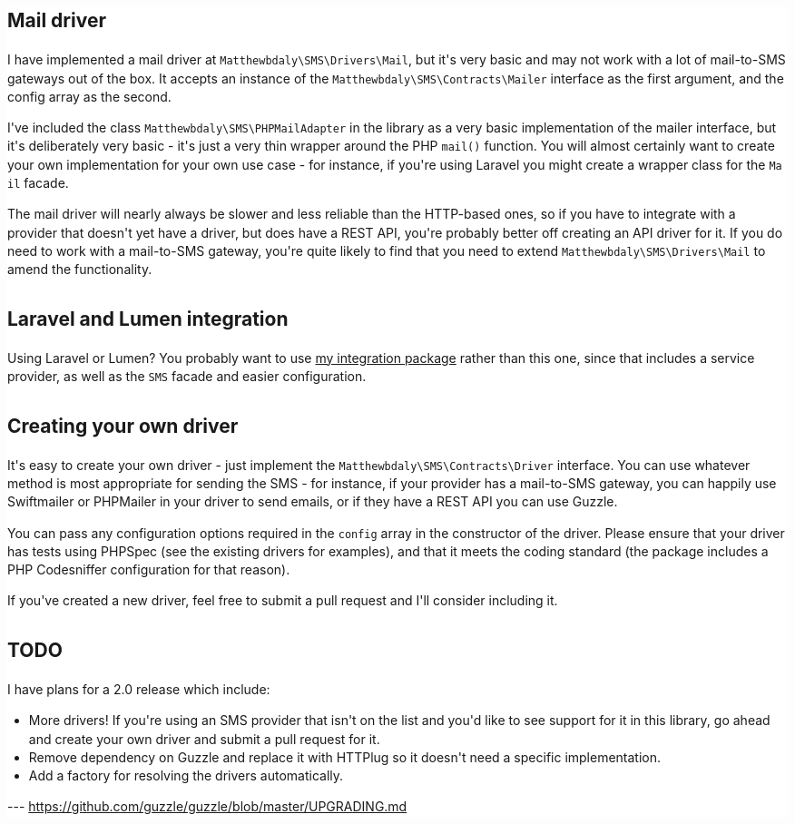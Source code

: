 Mail driver
-----------

I have implemented a mail driver at `Matthewbdaly\SMS\Drivers\Mail`, but it's very basic and may not work with a lot of mail-to-SMS gateways out of the box. It accepts an instance of the `Matthewbdaly\SMS\Contracts\Mailer` interface as the first argument, and the config array as the second.

I've included the class `Matthewbdaly\SMS\PHPMailAdapter` in the library as a very basic implementation of the mailer interface, but it's deliberately very basic - it's just a very thin wrapper around the PHP `mail()` function. You will almost certainly want to create your own implementation for your own use case - for instance, if you're using Laravel you might create a wrapper class for the `Mail` facade.

The mail driver will nearly always be slower and less reliable than the HTTP-based ones, so if you have to integrate with a provider that doesn't yet have a driver, but does have a REST API, you're probably better off creating an API driver for it. If you do need to work with a mail-to-SMS gateway, you're quite likely to find that you need to extend `Matthewbdaly\SMS\Drivers\Mail` to amend the functionality.

Laravel and Lumen integration
-------------------

Using Laravel or Lumen? You probably want to use [my integration package](https://packagist.org/packages/matthewbdaly/laravel-sms) rather than this one, since that includes a service provider, as well as the `SMS` facade and easier configuration.

Creating your own driver
------------------------

It's easy to create your own driver - just implement the `Matthewbdaly\SMS\Contracts\Driver` interface. You can use whatever method is most appropriate for sending the SMS - for instance, if your provider has a mail-to-SMS gateway, you can happily use Swiftmailer or PHPMailer in your driver to send emails, or if they have a REST API you can use Guzzle.

You can pass any configuration options required in the `config` array in the constructor of the driver. Please ensure that your driver has tests using PHPSpec (see the existing drivers for examples), and that it meets the coding standard (the package includes a PHP Codesniffer configuration for that reason).

If you've created a new driver, feel free to submit a pull request and I'll consider including it.

TODO
----

I have plans for a 2.0 release which include:

* More drivers! If you're using an SMS provider that isn't on the list and you'd like to see support for it in this library, go ahead and create your own driver and submit a pull request for it.
* Remove dependency on Guzzle and replace it with HTTPlug so it doesn't need a specific implementation.
* Add a factory for resolving the drivers automatically.


--- https://github.com/guzzle/guzzle/blob/master/UPGRADING.md